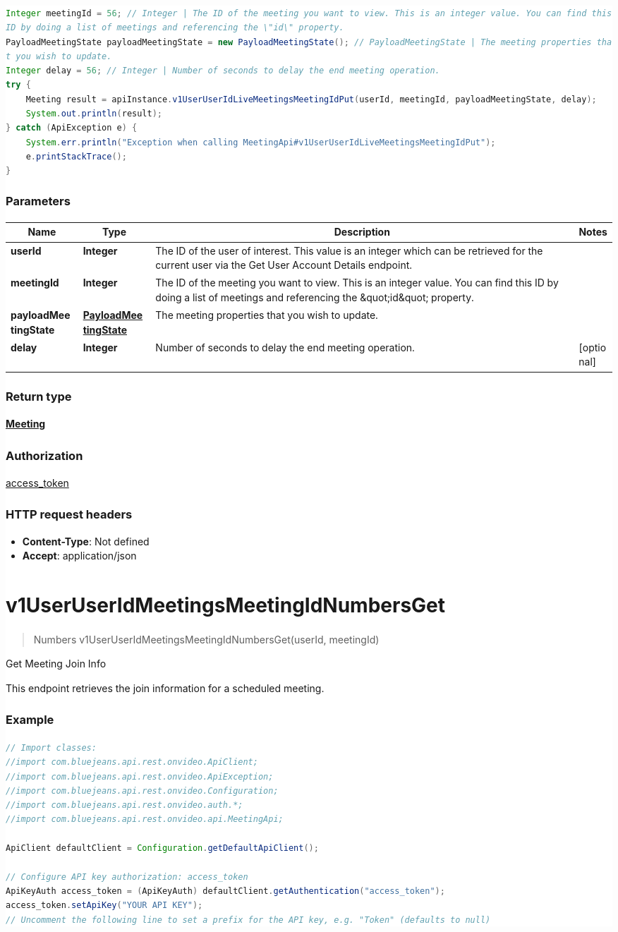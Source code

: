 ```java
Integer meetingId = 56; // Integer | The ID of the meeting you want to view. This is an integer value. You can find this ID by doing a list of meetings and referencing the \"id\" property.
PayloadMeetingState payloadMeetingState = new PayloadMeetingState(); // PayloadMeetingState | The meeting properties that you wish to update.
Integer delay = 56; // Integer | Number of seconds to delay the end meeting operation.
try {
    Meeting result = apiInstance.v1UserUserIdLiveMeetingsMeetingIdPut(userId, meetingId, payloadMeetingState, delay);
    System.out.println(result);
} catch (ApiException e) {
    System.err.println("Exception when calling MeetingApi#v1UserUserIdLiveMeetingsMeetingIdPut");
    e.printStackTrace();
}
```

### Parameters

Name | Type | Description  | Notes
------------- | ------------- | ------------- | -------------
 **userId** | **Integer**| The ID of the user of interest. This value is an integer which can be retrieved for the current user via the Get User Account Details endpoint. |
 **meetingId** | **Integer**| The ID of the meeting you want to view. This is an integer value. You can find this ID by doing a list of meetings and referencing the \&quot;id\&quot; property. |
 **payloadMeetingState** | [**PayloadMeetingState**](PayloadMeetingState.md)| The meeting properties that you wish to update. |
 **delay** | **Integer**| Number of seconds to delay the end meeting operation. | [optional]

### Return type

[**Meeting**](Meeting.md)

### Authorization

[access_token](../README.md#access_token)

### HTTP request headers

 - **Content-Type**: Not defined
 - **Accept**: application/json

<a name="v1UserUserIdMeetingsMeetingIdNumbersGet"></a>
# **v1UserUserIdMeetingsMeetingIdNumbersGet**
> Numbers v1UserUserIdMeetingsMeetingIdNumbersGet(userId, meetingId)

Get Meeting Join Info

This endpoint retrieves the join information for a scheduled meeting.

### Example
```java
// Import classes:
//import com.bluejeans.api.rest.onvideo.ApiClient;
//import com.bluejeans.api.rest.onvideo.ApiException;
//import com.bluejeans.api.rest.onvideo.Configuration;
//import com.bluejeans.api.rest.onvideo.auth.*;
//import com.bluejeans.api.rest.onvideo.api.MeetingApi;

ApiClient defaultClient = Configuration.getDefaultApiClient();

// Configure API key authorization: access_token
ApiKeyAuth access_token = (ApiKeyAuth) defaultClient.getAuthentication("access_token");
access_token.setApiKey("YOUR API KEY");
// Uncomment the following line to set a prefix for the API key, e.g. "Token" (defaults to null)
```